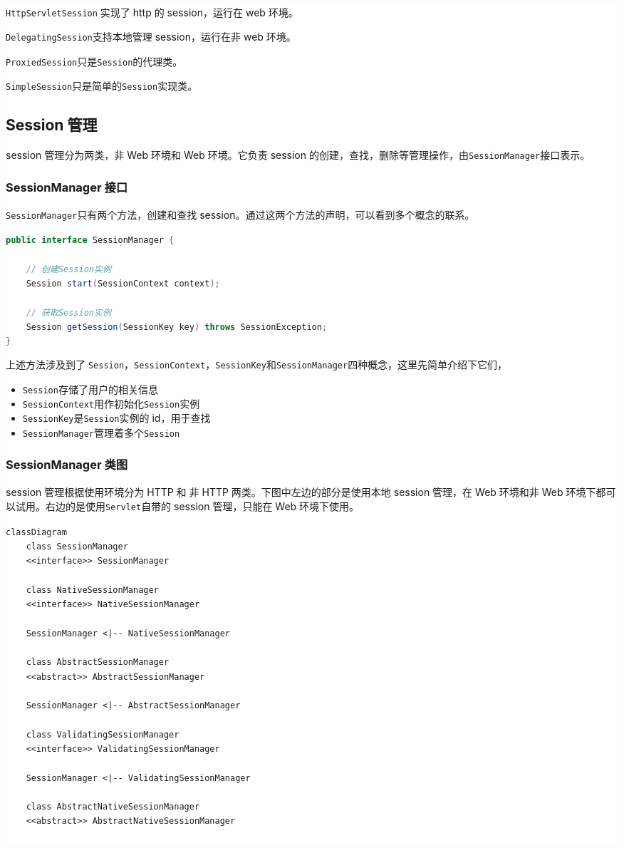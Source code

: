 

`HttpServletSession` 实现了 http 的 session，运行在 web 环境。

`DelegatingSession`支持本地管理 session，运行在非 web 环境。

`ProxiedSession`只是`Session`的代理类。

`SimpleSession`只是简单的`Session`实现类。



## Session 管理

session 管理分为两类，非 Web 环境和 Web 环境。它负责 session 的创建，查找，删除等管理操作，由`SessionManager`接口表示。

### SessionManager 接口

`SessionManager`只有两个方法，创建和查找 session。通过这两个方法的声明，可以看到多个概念的联系。

```java
public interface SessionManager {
    
    // 创建Session实例
    Session start(SessionContext context);
    
    // 获取Session实例
    Session getSession(SessionKey key) throws SessionException;
}
```

上述方法涉及到了 `Session`，`SessionContext`，`SessionKey`和`SessionManager`四种概念，这里先简单介绍下它们，

* `Session`存储了用户的相关信息
* `SessionContext`用作初始化`Session`实例
* `SessionKey`是`Session`实例的 id，用于查找
* `SessionManager`管理着多个`Session`



### SessionManager 类图

session 管理根据使用环境分为 HTTP 和 非 HTTP 两类。下图中左边的部分是使用本地 session 管理，在 Web 环境和非 Web 环境下都可以试用。右边的是使用`Servlet`自带的 session 管理，只能在 Web 环境下使用。





```mermaid
classDiagram
	class SessionManager
	<<interface>> SessionManager
	
	class NativeSessionManager
	<<interface>> NativeSessionManager
	
	SessionManager <|-- NativeSessionManager
	
	class AbstractSessionManager
	<<abstract>> AbstractSessionManager
	
	SessionManager <|-- AbstractSessionManager
	
	class ValidatingSessionManager
	<<interface>> ValidatingSessionManager
	
	SessionManager <|-- ValidatingSessionManager
	
	class AbstractNativeSessionManager
	<<abstract>> AbstractNativeSessionManager
	
```